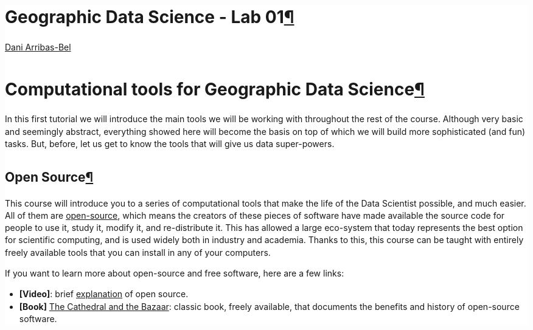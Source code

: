 
<div class="cell border-box-sizing text_cell rendered">
<div class="prompt input_prompt">
</div>
<div class="inner_cell">
<div class="text_cell_render border-box-sizing rendered_html">
<h1 id="Geographic-Data-Science---Lab-01">Geographic Data Science - Lab 01<a class="anchor-link" href="#Geographic-Data-Science---Lab-01">&#182;</a></h1><p><a href="http://darribas.org">Dani Arribas-Bel</a></p>
<h1 id="Computational-tools-for-Geographic-Data-Science">Computational tools for Geographic Data Science<a class="anchor-link" href="#Computational-tools-for-Geographic-Data-Science">&#182;</a></h1>
</div>
</div>
</div>
<div class="cell border-box-sizing text_cell rendered">
<div class="prompt input_prompt">
</div>
<div class="inner_cell">
<div class="text_cell_render border-box-sizing rendered_html">
<p>In this first tutorial we will introduce the main tools we will be working with throughout the rest of the course. Although very basic and seemingly abstract, everything showed here will become the basis on top of which we will build more sophisticated (and fun) tasks. But, before, let us get to know the tools that will give us data super-powers.</p>

</div>
</div>
</div>
<div class="cell border-box-sizing text_cell rendered">
<div class="prompt input_prompt">
</div>
<div class="inner_cell">
<div class="text_cell_render border-box-sizing rendered_html">
<h2 id="Open-Source">Open Source<a class="anchor-link" href="#Open-Source">&#182;</a></h2>
</div>
</div>
</div>
<div class="cell border-box-sizing text_cell rendered">
<div class="prompt input_prompt">
</div>
<div class="inner_cell">
<div class="text_cell_render border-box-sizing rendered_html">
<p>This course will introduce you to a series of computational tools that make the life of the Data Scientist possible, and much easier. All of them are <a href="https://en.wikipedia.org/wiki/Open_source">open-source</a>, which means the creators of these pieces of software have made available the source code for people to use it, study it, modify it, and re-distribute it. This has allowed a large eco-system that today represents the best option for scientific computing, and is used widely both in industry and academia. Thanks to this, this course can be taught with entirely freely available tools that you can install in any of your computers.</p>
<p>If you want to learn more about open-source and free software, here are a few links:</p>
<ul>
<li><strong>[Video]</strong>: brief <a href="https://www.youtube.com/watch?v=Tyd0FO0tko8">explanation</a> of open source.</li>
<li><strong>[Book]</strong> <a href="https://en.wikipedia.org/wiki/The_Cathedral_and_the_Bazaar">The Cathedral and the Bazaar</a>: classic book, freely available, that documents the benefits and history of open-source software.</li>
</ul>
